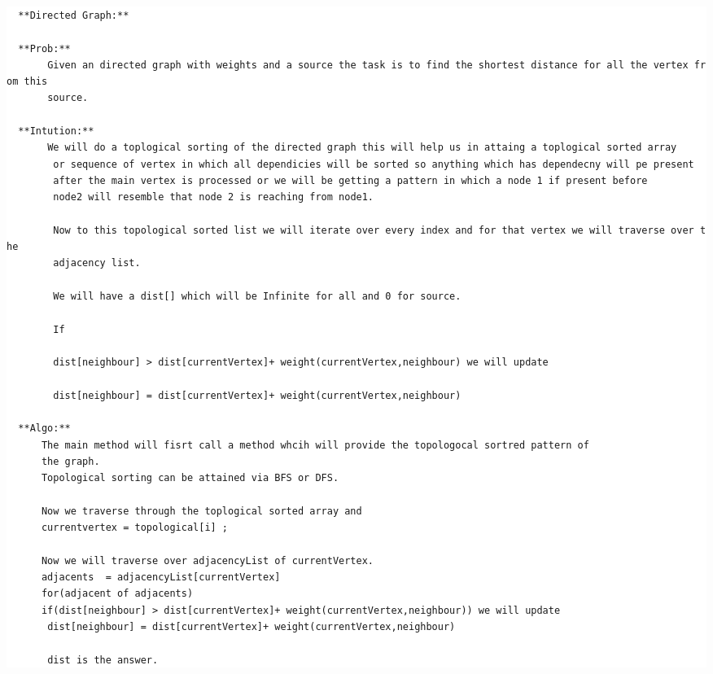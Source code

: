 

      **Directed Graph:**

      **Prob:**
           Given an directed graph with weights and a source the task is to find the shortest distance for all the vertex from this
           source.

      **Intution:**
           We will do a toplogical sorting of the directed graph this will help us in attaing a toplogical sorted array
            or sequence of vertex in which all dependicies will be sorted so anything which has dependecny will pe present
            after the main vertex is processed or we will be getting a pattern in which a node 1 if present before
            node2 will resemble that node 2 is reaching from node1.

            Now to this topological sorted list we will iterate over every index and for that vertex we will traverse over the
            adjacency list.

            We will have a dist[] which will be Infinite for all and 0 for source.

            If 

            dist[neighbour] > dist[currentVertex]+ weight(currentVertex,neighbour) we will update

            dist[neighbour] = dist[currentVertex]+ weight(currentVertex,neighbour) 

      **Algo:**
          The main method will fisrt call a method whcih will provide the topologocal sortred pattern of
          the graph.
          Topological sorting can be attained via BFS or DFS.

          Now we traverse through the toplogical sorted array and 
          currentvertex = topological[i] ;

          Now we will traverse over adjacencyList of currentVertex.
          adjacents  = adjacencyList[currentVertex]
          for(adjacent of adjacents)
          if(dist[neighbour] > dist[currentVertex]+ weight(currentVertex,neighbour)) we will update
           dist[neighbour] = dist[currentVertex]+ weight(currentVertex,neighbour) 

           dist is the answer.


      
          